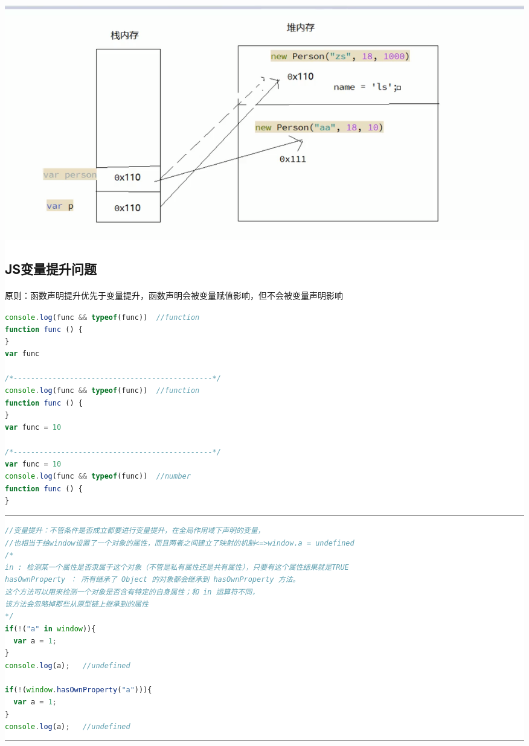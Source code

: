 ![person](./images/test1-person.png)

## JS变量提升问题
原则：函数声明提升优先于变量提升，函数声明会被变量赋值影响，但不会被变量声明影响
```js
console.log(func && typeof(func))  //function
function func () {
}
var func

/*----------------------------------------------*/
console.log(func && typeof(func))  //function
function func () {
}
var func = 10

/*----------------------------------------------*/
var func = 10
console.log(func && typeof(func))  //number
function func () {
}
```
---

```js
//变量提升：不管条件是否成立都要进行变量提升，在全局作用域下声明的变量，
//也相当于给window设置了一个对象的属性，而且两者之间建立了映射的机制<=>window.a = undefined
/*
in : 检测某一个属性是否隶属于这个对象（不管是私有属性还是共有属性），只要有这个属性结果就是TRUE
hasOwnProperty ： 所有继承了 Object 的对象都会继承到 hasOwnProperty 方法。
这个方法可以用来检测一个对象是否含有特定的自身属性；和 in 运算符不同，
该方法会忽略掉那些从原型链上继承到的属性
*/
if(!("a" in window)){
  var a = 1;
}
console.log(a);   //undefined

if(!(window.hasOwnProperty("a"))){
  var a = 1;
}
console.log(a);   //undefined
```
---